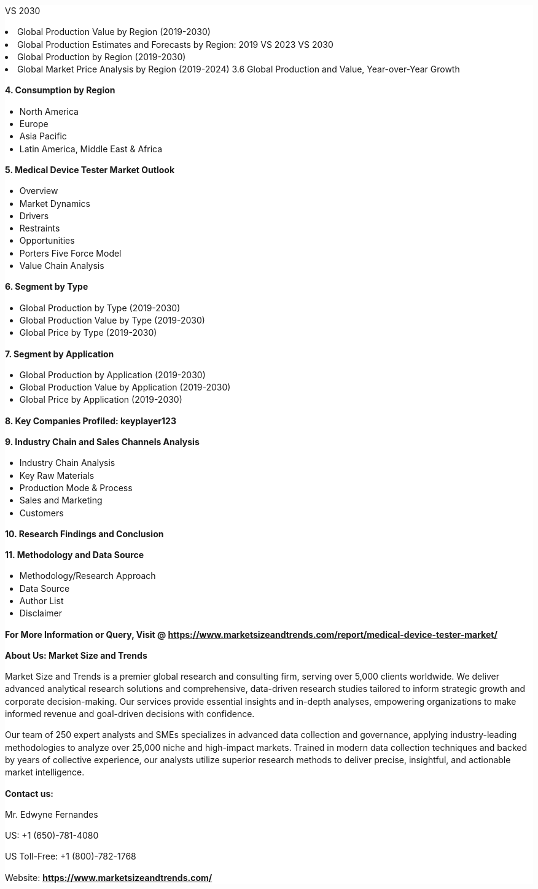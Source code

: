 VS 2030</li><li>Global Production Value by Region (2019-2030)</li><li>Global Production Estimates and Forecasts by Region: 2019 VS 2023 VS 2030</li><li>Global Production by Region (2019-2030)</li><li>Global Market Price Analysis by Region (2019-2024) 3.6 Global Production and Value, Year-over-Year Growth</li></ul><p><strong>4. Consumption by Region</strong></p><ul><li>North America</li><li>Europe</li><li>Asia Pacific</li><li>Latin America, Middle East &amp; Africa</li></ul><p><strong>5. Medical Device Tester Market Outlook</strong></p><ul><li>Overview</li><li>Market Dynamics</li><li>Drivers</li><li>Restraints</li><li>Opportunities</li><li>Porters Five Force Model</li><li>Value Chain Analysis&nbsp;</li></ul><p><strong>6. Segment by Type</strong></p><ul><li>Global Production by Type (2019-2030)</li><li>Global Production Value by Type (2019-2030)</li><li>Global Price by Type (2019-2030)</li></ul><p><strong>7. Segment by Application</strong></p><ul><li>Global Production by Application (2019-2030)</li><li>Global Production Value by Application (2019-2030)</li><li>Global Price by Application (2019-2030)</li></ul><p><strong>8. Key Companies Profiled: keyplayer123</strong></p><p><strong>9. Industry Chain and Sales Channels Analysis</strong></p><ul><li>Industry Chain Analysis</li><li>Key Raw Materials</li><li>Production Mode &amp; Process</li><li>Sales and Marketing</li><li>Customers</li></ul><p><strong>10. Research Findings and Conclusion</strong></p><p><strong>11. Methodology and Data Source</strong></p><ul><li>Methodology/Research Approach</li><li>Data Source</li><li>Author List</li><li>Disclaimer</li></ul></p><p><strong>For More Information or Query, Visit @ <a href="https://www.marketsizeandtrends.com/report/medical-device-tester-market/">https://www.marketsizeandtrends.com/report/medical-device-tester-market/</a></strong></p><p><strong>About Us: Market Size and Trends</strong></p><p>Market Size and Trends is a premier global research and consulting firm, serving over 5,000 clients worldwide. We deliver advanced analytical research solutions and comprehensive, data-driven research studies tailored to inform strategic growth and corporate decision-making. Our services provide essential insights and in-depth analyses, empowering organizations to make informed revenue and goal-driven decisions with confidence.</p><p>Our team of 250 expert analysts and SMEs specializes in advanced data collection and governance, applying industry-leading methodologies to analyze over 25,000 niche and high-impact markets. Trained in modern data collection techniques and backed by years of collective experience, our analysts utilize superior research methods to deliver precise, insightful, and actionable market intelligence.</p><p><strong>Contact us:</strong></p><p>Mr. Edwyne Fernandes</p><p>US: +1 (650)-781-4080</p><p>US Toll-Free: +1 (800)-782-1768</p><p>Website: <strong><a href="https://www.marketsizeandtrends.com/">https://www.marketsizeandtrends.com/</a></strong></p>
